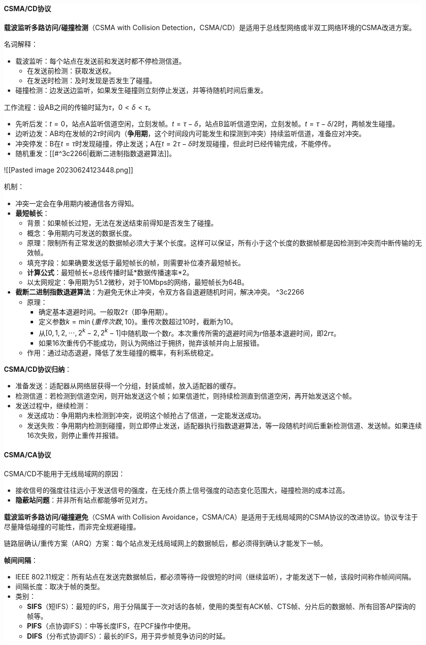 #### CSMA/CD协议

**载波监听多路访问/碰撞检测**（CSMA with Collision Detection，CSMA/CD）是适用于总线型网络或半双工网络环境的CSMA改进方案。

名词解释：
- 载波监听：每个站点在发送前和发送时都不停检测信道。
	- 在发送前检测：获取发送权。
	- 在发送时检测：及时发现是否发生了碰撞。
- 碰撞检测：边发送边监听，如果发生碰撞则立刻停止发送，并等待随机时间后重发。

工作流程：设AB之间的传输时延为$\tau$，$0<\delta<\tau$。
- 先听后发：$t=0$，站点A监听信道空闲，立刻发帧。$t=\tau -\delta$，站点B监听信道空闲，立刻发帧。$t=\tau-\delta/2$时，两帧发生碰撞。
- 边听边发：AB均在发帧的$2\tau$时间内（**争用期**，这个时间段内可能发生和探测到冲突）持续监听信道，准备应对冲突。
- 冲突停发：B在$t=\tau$时发现碰撞，停止发送；A在$t=2\tau-\delta$时发现碰撞，但此时已经传输完成，不能停传。
- 随机重发：[[#^3c2266|截断二进制指数退避算法]]。

![[Pasted image 20230624123448.png]]

机制：
- 冲突一定会在争用期内被通信各方得知。
- **最短帧长**：
	- 背景：如果帧长过短，无法在发送结束前得知是否发生了碰撞。
	- 概念：争用期内可发送的数据长度。
	- 原理：限制所有正常发送的数据帧必须大于某个长度。这样可以保证，所有小于这个长度的数据帧都是因检测到冲突而中断传输的无效帧。
	- 填充字段：如果确要发送低于最短帧长的帧，则需要补位凑齐最短帧长。
	- **计算公式**：最短帧长=总线传播时延\*数据传播速率\*2。
	- 以太网规定：争用期为51.2微秒，对于10Mbps的网络，最短帧长为64B。
- **截断二进制指数退避算法**：为避免无休止冲突，令双方各自退避随机时间，解决冲突。 ^3c2266
	- 原理：
		- 确定基本退避时间。一般取$2\tau$（即争用期）。
		- 定义参数$k=\min\{重传次数, 10\}$。重传次数超过10时，截断为10。
		- 从$[0,1,2,\cdots,2^k-2,2^k-1]$中随机取一个数$r$。本次重传所需的退避时间为$r$倍基本退避时间，即$2r\tau$。
		- 如果16次重传仍不能成功，则认为网络过于拥挤，抛弃该帧并向上层报错。
	- 作用：通过动态退避，降低了发生碰撞的概率，有利系统稳定。

**CSMA/CD协议归纳**：
- 准备发送：适配器从网络层获得一个分组，封装成帧，放入适配器的缓存。
- 检测信道：若检测到信道空闲，则开始发送这个帧；如果信道忙，则持续检测直到信道空闲，再开始发送这个帧。
- 发送过程中，继续检测：
	- 发送成功：争用期内未检测到冲突，说明这个帧抢占了信道，一定能发送成功。
	- 发送失败：争用期内检测到碰撞，则立即停止发送，适配器执行指数退避算法，等一段随机时间后重新检测信道、发送帧。如果连续16次失败，则停止重传并报错。

#### CSMA/CA协议

CSMA/CD不能用于无线局域网的原因：
- 接收信号的强度往往远小于发送信号的强度，在无线介质上信号强度的动态变化范围大，碰撞检测的成本过高。
- **隐蔽站问题**：并非所有站点都能够听见对方。

**载波监听多路访问/碰撞避免**（CSMA with Collision Avoidance，CSMA/CA）是适用于无线局域网的CSMA协议的改进协议。协议专注于尽量降低碰撞的可能性，而非完全规避碰撞。

链路层确认/重传方案（ARQ）方案：每个站点发无线局域网上的数据帧后，都必须得到确认才能发下一帧。

**帧间间隔**：
- IEEE 802.11规定：所有站点在发送完数据帧后，都必须等待一段很短的时间（继续监听），才能发送下一帧，该段时间称作帧间间隔。
- 间隔长度：取决于帧的类型。
- 类别：
	- **SIFS**（短IFS）：最短的IFS，用于分隔属于一次对话的各帧，使用的类型有ACK帧、CTS帧、分片后的数据帧、所有回答AP探询的帧等。
	- **PIFS**（点协调IFS）：中等长度IFS，在PCF操作中使用。
	- **DIFS**（分布式协调IFS）：最长的IFS，用于异步帧竞争访问的时延。
